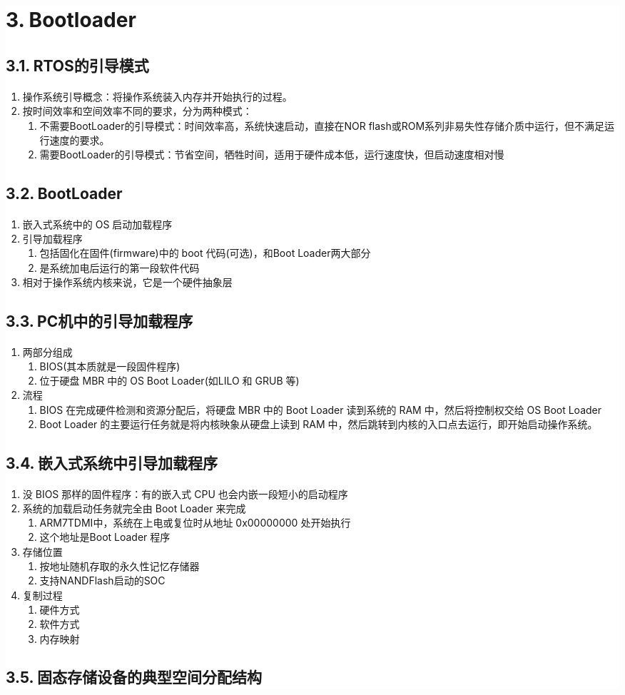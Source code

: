 # 3. Bootloader

## 3.1. RTOS的引导模式
1. 操作系统引导概念：将操作系统装⼊内存并开始执⾏的过程。
2. 按时间效率和空间效率不同的要求，分为两种模式：
   1. 不需要BootLoader的引导模式：时间效率⾼，系统快速启动，直接在NOR flash或ROM系列⾮易失性存储介质中运⾏，但不满⾜运⾏速度的要求。
   2. 需要BootLoader的引导模式：节省空间，牺牲时间，适⽤于硬件成本低，运⾏速度快，但启动速度相对慢

## 3.2. BootLoader
1. 嵌⼊式系统中的 OS 启动加载程序
2. 引导加载程序
   1. 包括固化在固件(firmware)中的 boot 代码(可选)，和Boot Loader两⼤部分
   2. 是系统加电后运⾏的第⼀段软件代码
3. 相对于操作系统内核来说，它是⼀个硬件抽象层

## 3.3. PC机中的引导加载程序
1. 两部分组成
   1. BIOS(其本质就是⼀段固件程序)
   2. 位于硬盘 MBR 中的 OS Boot Loader(如LILO 和 GRUB 等)
2. 流程
   1. BIOS 在完成硬件检测和资源分配后，将硬盘 MBR 中的 Boot Loader 读到系统的 RAM 中，然后将控制权交给 OS Boot Loader
   2. Boot Loader 的主要运⾏任务就是将内核映象从硬盘上读到 RAM 中，然后跳转到内核的⼊⼝点去运⾏，即开始启动操作系统。


## 3.4. 嵌入式系统中引导加载程序
1. 没 BIOS 那样的固件程序：有的嵌⼊式 CPU 也会内嵌⼀段短⼩的启动程序
2. 系统的加载启动任务就完全由 Boot Loader 来完成
   1. ARM7TDMI中，系统在上电或复位时从地址 0x00000000 处开始执⾏
   2. 这个地址是Boot Loader 程序
3. 存储位置
   1. 按地址随机存取的永久性记忆存储器
   2. ⽀持NANDFlash启动的SOC
4. 复制过程
   1. 硬件⽅式
   2. 软件⽅式
   3. 内存映射

## 3.5. 固态存储设备的典型空间分配结构